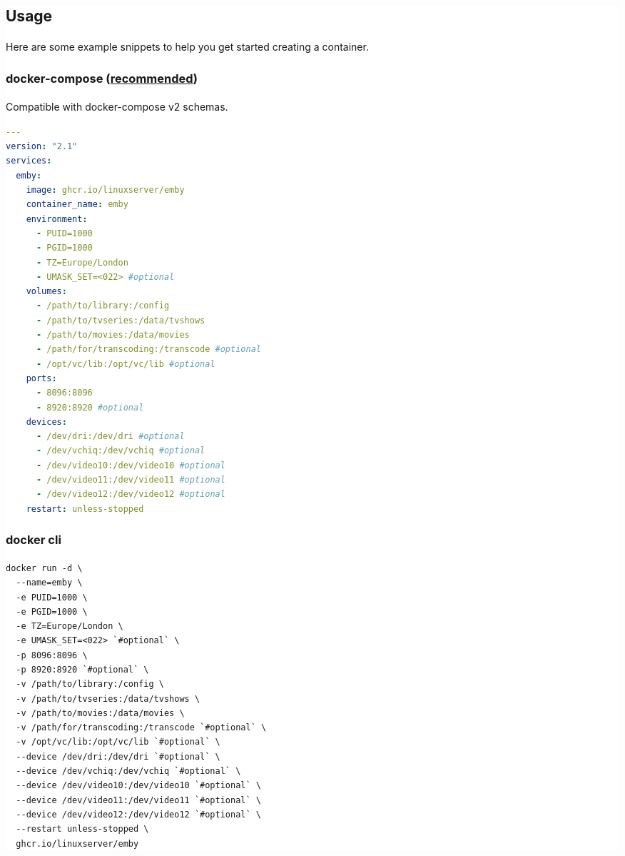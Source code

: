 ## Usage

Here are some example snippets to help you get started creating a container.

### docker-compose ([recommended](https://docs.linuxserver.io/general/docker-compose))

Compatible with docker-compose v2 schemas.

```yaml
---
version: "2.1"
services:
  emby:
    image: ghcr.io/linuxserver/emby
    container_name: emby
    environment:
      - PUID=1000
      - PGID=1000
      - TZ=Europe/London
      - UMASK_SET=<022> #optional
    volumes:
      - /path/to/library:/config
      - /path/to/tvseries:/data/tvshows
      - /path/to/movies:/data/movies
      - /path/for/transcoding:/transcode #optional
      - /opt/vc/lib:/opt/vc/lib #optional
    ports:
      - 8096:8096
      - 8920:8920 #optional
    devices:
      - /dev/dri:/dev/dri #optional
      - /dev/vchiq:/dev/vchiq #optional
      - /dev/video10:/dev/video10 #optional
      - /dev/video11:/dev/video11 #optional
      - /dev/video12:/dev/video12 #optional
    restart: unless-stopped
```

### docker cli

```
docker run -d \
  --name=emby \
  -e PUID=1000 \
  -e PGID=1000 \
  -e TZ=Europe/London \
  -e UMASK_SET=<022> `#optional` \
  -p 8096:8096 \
  -p 8920:8920 `#optional` \
  -v /path/to/library:/config \
  -v /path/to/tvseries:/data/tvshows \
  -v /path/to/movies:/data/movies \
  -v /path/for/transcoding:/transcode `#optional` \
  -v /opt/vc/lib:/opt/vc/lib `#optional` \
  --device /dev/dri:/dev/dri `#optional` \
  --device /dev/vchiq:/dev/vchiq `#optional` \
  --device /dev/video10:/dev/video10 `#optional` \
  --device /dev/video11:/dev/video11 `#optional` \
  --device /dev/video12:/dev/video12 `#optional` \
  --restart unless-stopped \
  ghcr.io/linuxserver/emby
```
